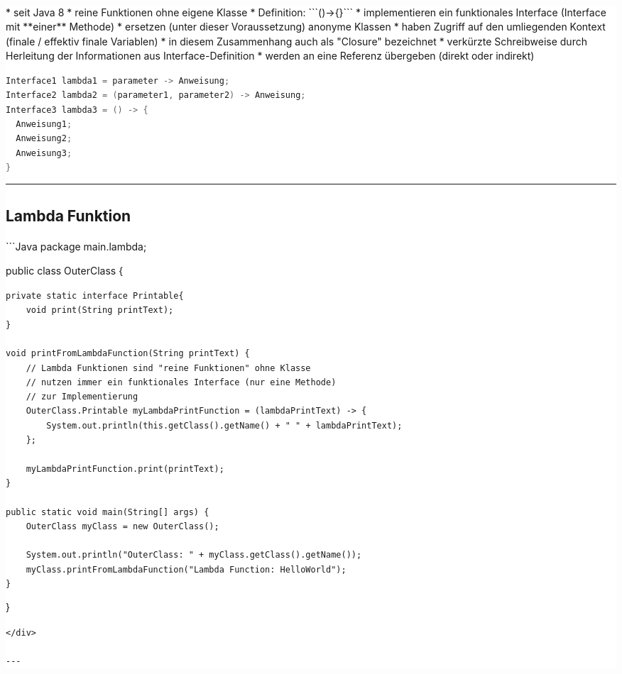 <div>
* seit Java 8
* reine Funktionen ohne eigene Klasse
* Definition: ```()->{}```
* implementieren ein funktionales Interface (Interface mit **einer** Methode)
  * ersetzen (unter dieser Voraussetzung) anonyme Klassen
* haben Zugriff auf den umliegenden Kontext (finale / effektiv finale Variablen)
  * in diesem Zusammenhang auch als "Closure" bezeichnet
* verkürzte Schreibweise durch Herleitung der Informationen aus Interface-Definition
* werden an eine Referenz übergeben (direkt oder indirekt)
</div>

```Java
Interface1 lambda1 = parameter -> Anweisung;
Interface2 lambda2 = (parameter1, parameter2) -> Anweisung;
Interface3 lambda3 = () -> {
  Anweisung1;
  Anweisung2;
  Anweisung3;
}

```

----
## Lambda Funktion

<div>
```Java
package main.lambda;

public class OuterClass {

    private static interface Printable{
        void print(String printText);
    }

    void printFromLambdaFunction(String printText) {
        // Lambda Funktionen sind "reine Funktionen" ohne Klasse
        // nutzen immer ein funktionales Interface (nur eine Methode)
        // zur Implementierung
        OuterClass.Printable myLambdaPrintFunction = (lambdaPrintText) -> {
            System.out.println(this.getClass().getName() + " " + lambdaPrintText);
        };

        myLambdaPrintFunction.print(printText);
    }

    public static void main(String[] args) {
        OuterClass myClass = new OuterClass();

        System.out.println("OuterClass: " + myClass.getClass().getName());
        myClass.printFromLambdaFunction("Lambda Function: HelloWorld");
    }
}
```
</div>

---